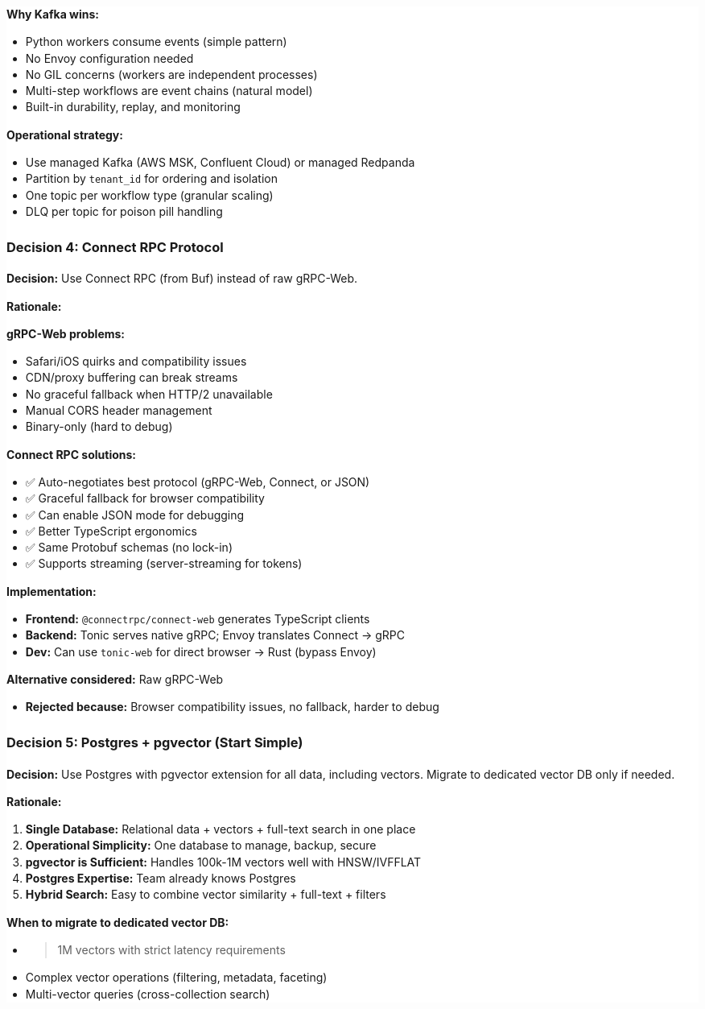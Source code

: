 **Why Kafka wins:**
- Python workers consume events (simple pattern)
- No Envoy configuration needed
- No GIL concerns (workers are independent processes)
- Multi-step workflows are event chains (natural model)
- Built-in durability, replay, and monitoring

**Operational strategy:**
- Use managed Kafka (AWS MSK, Confluent Cloud) or managed Redpanda
- Partition by `tenant_id` for ordering and isolation
- One topic per workflow type (granular scaling)
- DLQ per topic for poison pill handling

### Decision 4: Connect RPC Protocol

**Decision:** Use Connect RPC (from Buf) instead of raw gRPC-Web.

**Rationale:**

**gRPC-Web problems:**
- Safari/iOS quirks and compatibility issues
- CDN/proxy buffering can break streams
- No graceful fallback when HTTP/2 unavailable
- Manual CORS header management
- Binary-only (hard to debug)

**Connect RPC solutions:**
- ✅ Auto-negotiates best protocol (gRPC-Web, Connect, or JSON)
- ✅ Graceful fallback for browser compatibility
- ✅ Can enable JSON mode for debugging
- ✅ Better TypeScript ergonomics
- ✅ Same Protobuf schemas (no lock-in)
- ✅ Supports streaming (server-streaming for tokens)

**Implementation:**
- **Frontend:** `@connectrpc/connect-web` generates TypeScript clients
- **Backend:** Tonic serves native gRPC; Envoy translates Connect → gRPC
- **Dev:** Can use `tonic-web` for direct browser → Rust (bypass Envoy)

**Alternative considered:** Raw gRPC-Web
- **Rejected because:** Browser compatibility issues, no fallback, harder to debug

### Decision 5: Postgres + pgvector (Start Simple)

**Decision:** Use Postgres with pgvector extension for all data, including vectors. Migrate to dedicated vector DB only if needed.

**Rationale:**

1. **Single Database:** Relational data + vectors + full-text search in one place
2. **Operational Simplicity:** One database to manage, backup, secure
3. **pgvector is Sufficient:** Handles 100k-1M vectors well with HNSW/IVFFLAT
4. **Postgres Expertise:** Team already knows Postgres
5. **Hybrid Search:** Easy to combine vector similarity + full-text + filters

**When to migrate to dedicated vector DB:**
- > 1M vectors with strict latency requirements
- Complex vector operations (filtering, metadata, faceting)
- Multi-vector queries (cross-collection search)
